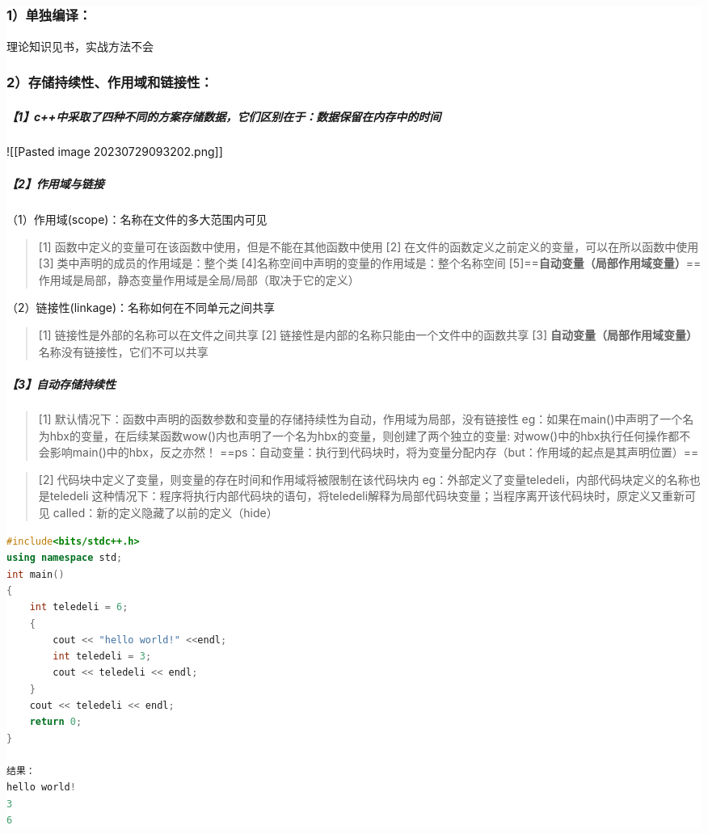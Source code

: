 ### 1）单独编译：
理论知识见书，实战方法不会

### 2）存储持续性、作用域和链接性：

##### 【1】c++中采取了四种不同的方案存储数据，它们区别在于：**数据保留在内存中的时间**
![[Pasted image 20230729093202.png]]

##### 【2】作用域与链接
（1）作用域(scope)：名称在文件的多大范围内可见
>[1] 函数中定义的变量可在该函数中使用，但是不能在其他函数中使用
>[2] 在文件的函数定义之前定义的变量，可以在所以函数中使用
>[3] 类中声明的成员的作用域是：整个类
>[4]名称空间中声明的变量的作用域是：整个名称空间
>[5]==**自动变量（局部作用域变量）**== 作用域是局部，静态变量作用域是全局/局部（取决于它的定义）

（2）链接性(linkage)：名称如何在不同单元之间共享
>[1] 链接性是外部的名称可以在文件之间共享
>[2] 链接性是内部的名称只能由一个文件中的函数共享
>[3] **自动变量（局部作用域变量）** 名称没有链接性，它们不可以共享

##### 【3】自动存储持续性
>[1] 默认情况下：函数中声明的函数参数和变量的存储持续性为自动，作用域为局部，没有链接性
>eg：如果在main()中声明了一个名为hbx的变量，在后续某函数wow()内也声明了一个名为hbx的变量，则创建了两个独立的变量:
>对wow()中的hbx执行任何操作都不会影响main()中的hbx，反之亦然！
   ==ps：自动变量：执行到代码块时，将为变量分配内存（but：作用域的起点是其声明位置）==

>[2] 代码块中定义了变量，则变量的存在时间和作用域将被限制在该代码块内
>eg：外部定义了变量teledeli，内部代码块定义的名称也是teledeli
>这种情况下：程序将执行内部代码块的语句，将teledeli解释为局部代码块变量；当程序离开该代码块时，原定义又重新可见
>called：新的定义隐藏了以前的定义（hide）
```cpp
#include<bits/stdc++.h>
using namespace std;
int main()
{
    int teledeli = 6;
    {
        cout << "hello world!" <<endl;
        int teledeli = 3;
        cout << teledeli << endl;
    }
    cout << teledeli << endl;
    return 0;
}

结果：
hello world!
3
6
```
